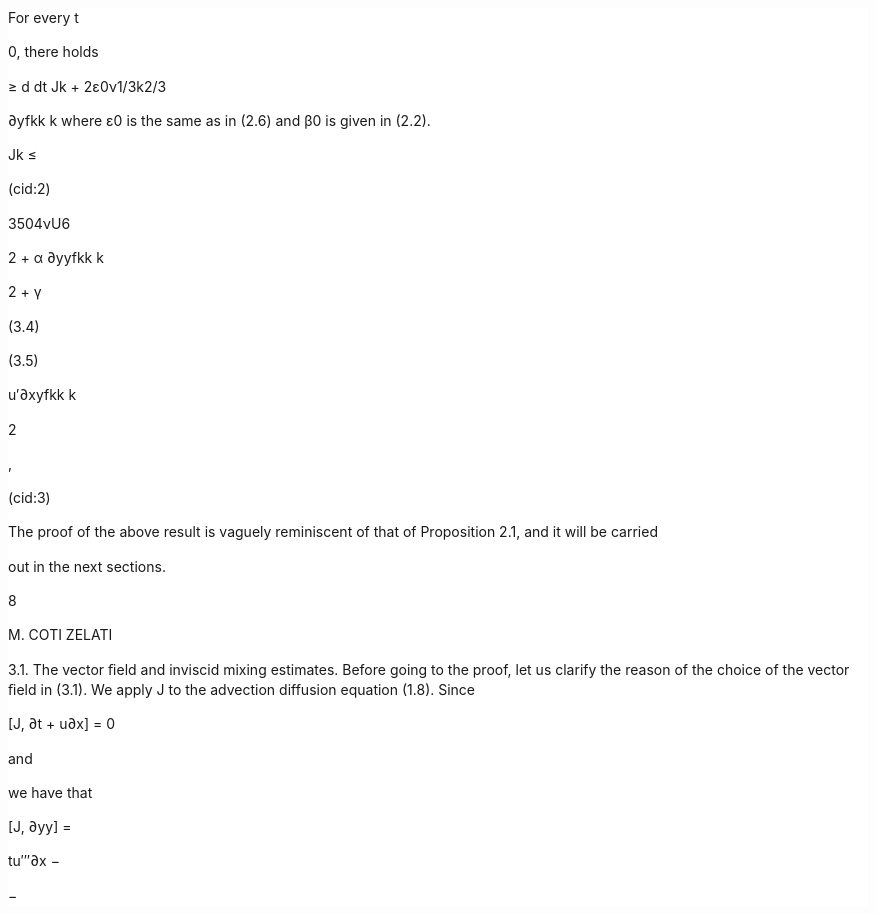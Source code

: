 For every t

0, there holds

≥
d
dt Jk + 2ε0ν1/3k2/3

∂yfkk
k
where ε0 is the same as in (2.6) and β0 is given in (2.2).

Jk ≤

(cid:2)

3504νU6

2 + α
∂yyfkk
k

2 + γ

(3.4)

(3.5)

u′∂xyfkk
k

2

,

(cid:3)

The proof of the above result is vaguely reminiscent of that of Proposition 2.1, and it will be carried

out in the next sections.

8

M. COTI ZELATI

3.1. The vector ﬁeld and inviscid mixing estimates. Before going to the proof, let us clarify the
reason of the choice of the vector ﬁeld in (3.1). We apply J to the advection diffusion equation (1.8).
Since

[J, ∂t + u∂x] = 0

and

we have that

[J, ∂yy] =

tu′′′∂x −

−
